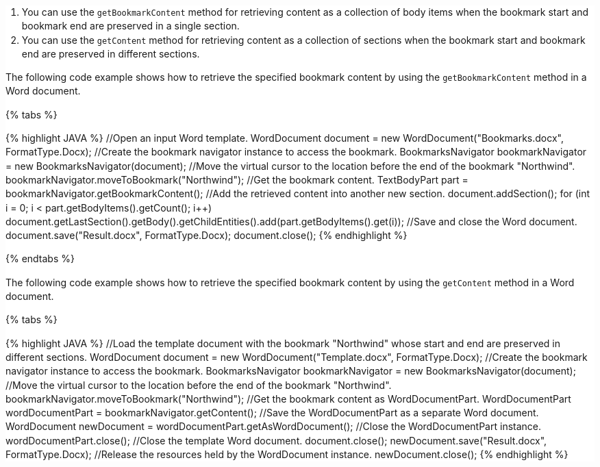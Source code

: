 1. You can use the `getBookmarkContent` method for retrieving content as a collection of body items when the bookmark start and bookmark end are preserved in a single section.
2. You can use the `getContent` method for retrieving content as a collection of sections when the bookmark start and bookmark end are preserved in different sections. 

The following code example shows how to retrieve the specified bookmark content by using the `getBookmarkContent` method in a Word document.

{% tabs %}   

{% highlight JAVA %}
//Open an input Word template.
WordDocument document = new WordDocument("Bookmarks.docx", FormatType.Docx);
//Create the bookmark navigator instance to access the bookmark.
BookmarksNavigator bookmarkNavigator = new BookmarksNavigator(document);
//Move the virtual cursor to the location before the end of the bookmark "Northwind".
bookmarkNavigator.moveToBookmark("Northwind");
//Get the bookmark content.
TextBodyPart part = bookmarkNavigator.getBookmarkContent();
//Add the retrieved content into another new section.
document.addSection();
for (int i = 0; i < part.getBodyItems().getCount(); i++)
	document.getLastSection().getBody().getChildEntities().add(part.getBodyItems().get(i));
//Save and close the Word document.
document.save("Result.docx", FormatType.Docx);
document.close();
{% endhighlight %}

{% endtabs %} 

The following code example shows how to retrieve the specified bookmark content by using the `getContent` method in a Word document.

{% tabs %}  

{% highlight JAVA %}
//Load the template document with the bookmark "Northwind" whose start and end are preserved in different sections.
WordDocument document = new WordDocument("Template.docx", FormatType.Docx);
//Create the bookmark navigator instance to access the bookmark.
BookmarksNavigator bookmarkNavigator = new BookmarksNavigator(document);
//Move the virtual cursor to the location before the end of the bookmark "Northwind".
bookmarkNavigator.moveToBookmark("Northwind");
//Get the bookmark content as WordDocumentPart.
WordDocumentPart wordDocumentPart = bookmarkNavigator.getContent();
//Save the WordDocumentPart as a separate Word document.
WordDocument newDocument = wordDocumentPart.getAsWordDocument();
//Close the WordDocumentPart instance.
wordDocumentPart.close();
//Close the template Word document.
document.close();
newDocument.save("Result.docx", FormatType.Docx);
//Release the resources held by the WordDocument instance.
newDocument.close();
{% endhighlight %}
